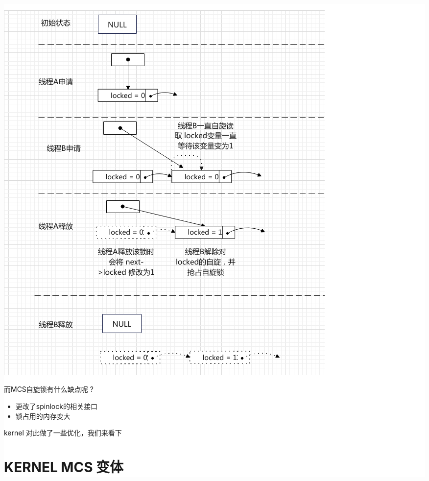 ![MCS](img/MCS.png)

而MCS自旋锁有什么缺点呢 ?
* 更改了spinlock的相关接口
* 锁占用的内存变大

kernel 对此做了一些优化，我们来看下
# KERNEL MCS 变体